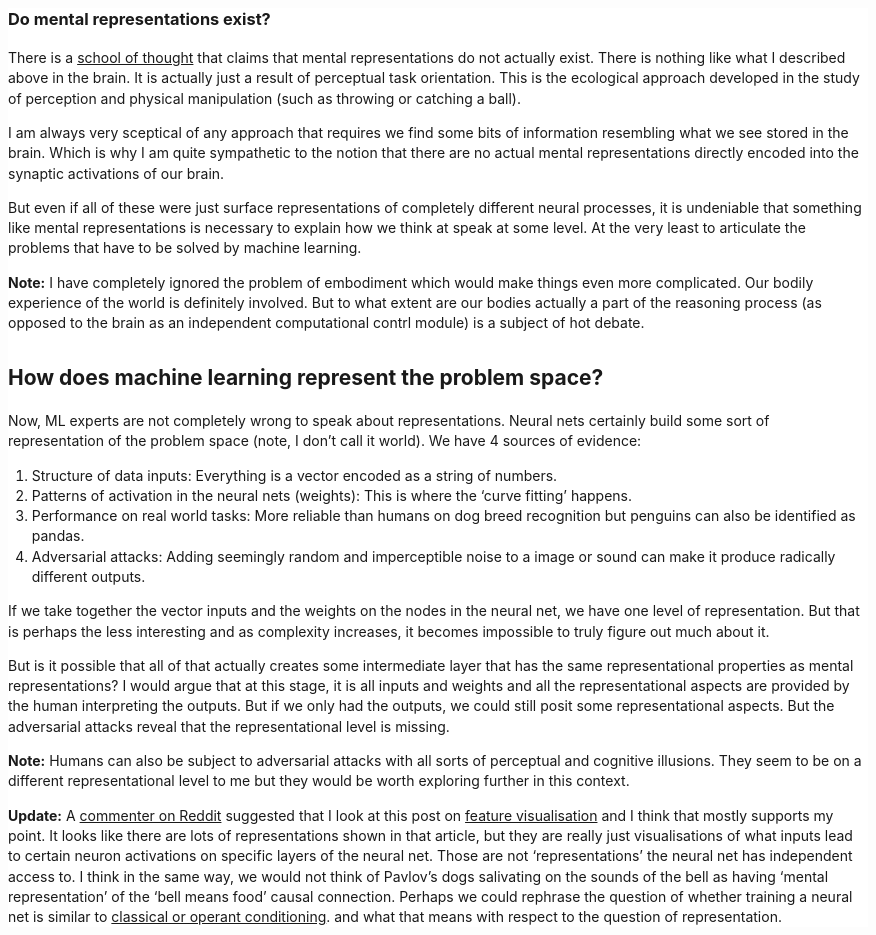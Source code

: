 ### Do mental representations exist?

There is a [school of thought](http://psychsciencenotes.blogspot.co.uk) that claims that mental representations do not actually exist. There is nothing like what I described above in the brain. It is actually just a result of perceptual task orientation. This is the ecological approach developed in the study of perception and physical manipulation (such as throwing or catching a ball).

I am always very sceptical of any approach that requires we find some bits of information resembling what we see stored in the brain. Which is why I am quite sympathetic to the notion that there are no actual mental representations directly encoded into the synaptic activations of our brain.

But even if all of these were just surface representations of completely different neural processes, it is undeniable that something like mental representations is necessary to explain how we think at speak at some level. At the very least to articulate the problems that have to be solved by machine learning.

**Note:** I have completely ignored the problem of embodiment which would make things even more complicated. Our bodily experience of the world is definitely involved. But to what extent are our bodies actually a part of the reasoning process (as opposed to the brain as an independent computational contrl module) is a subject of hot debate.

How does machine learning represent the problem space?
------------------------------------------------------

Now, ML experts are not completely wrong to speak about representations. Neural nets certainly build some sort of representation of the problem space (note, I don’t call it world). We have 4 sources of evidence:

1. Structure of data inputs: Everything is a vector encoded as a string of numbers.
2. Patterns of activation in the neural nets (weights): This is where the ‘curve fitting’ happens.
3. Performance on real world tasks: More reliable than humans on dog breed recognition but penguins can also be identified as pandas.
4. Adversarial attacks: Adding seemingly random and imperceptible noise to a image or sound can make it produce radically different outputs.

If we take together the vector inputs and the weights on the nodes in the neural net, we have one level of representation. But that is perhaps the less interesting and as complexity increases, it becomes impossible to truly figure out much about it.

But is it possible that all of that actually creates some intermediate layer that has the same representational properties as mental representations? I would argue that at this stage, it is all inputs and weights and all the representational aspects are provided by the human interpreting the outputs. But if we only had the outputs, we could still posit some representational aspects. But the adversarial attacks reveal that the representational level is missing.

**Note:** Humans can also be subject to adversarial attacks with all sorts of perceptual and cognitive illusions. They seem to be on a different representational level to me but they would be worth exploring further in this context.

**Update:** A [commenter on Reddit](https://www.reddit.com/r/MachineLearning/comments/8moils/d_does_or_can_machine_learning_produce_mental/dzyauwj/) suggested that I look at this post on [feature visualisation](https://distill.pub/2017/feature-visualization/) and I think that mostly supports my point. It looks like there are lots of representations shown in that article, but they are really just visualisations of what inputs lead to certain neuron activations on specific layers of the neural net. Those are not ‘representations’ the neural net has independent access to. I think in the same way, we would not think of Pavlov’s dogs salivating on the sounds of the bell as having ‘mental representation’ of the ‘bell means food’ causal connection. Perhaps we could rephrase the question of whether training a neural net is similar to [classical or operant conditioning](https://en.wikipedia.org/wiki/Operant_conditioning). and what that means with respect to the question of representation.
